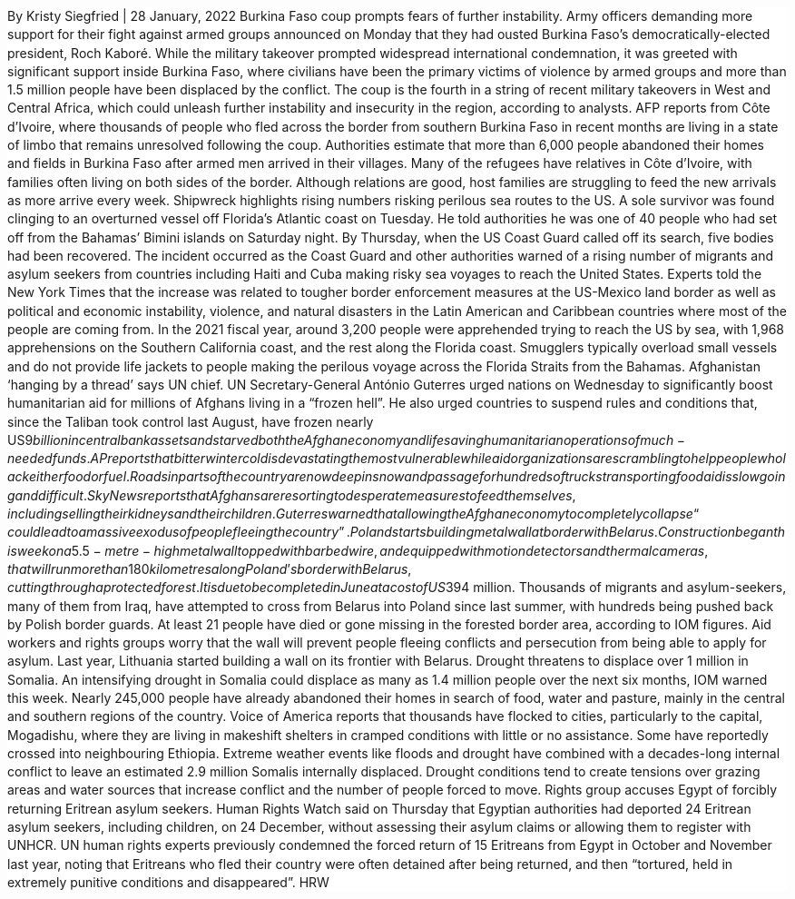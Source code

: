 By Kristy Siegfried | 28 January, 2022 Burkina Faso coup prompts fears of further instability. Army officers demanding more support for their fight against armed groups announced on Monday that they had ousted Burkina Faso’s democratically-elected president, Roch Kaboré. While the military takeover prompted widespread international condemnation, it was greeted with significant support inside Burkina Faso, where civilians have been the primary victims of violence by armed groups and more than 1.5 million people have been displaced by the conflict. The coup is the fourth in a string of recent military takeovers in West and Central Africa, which could unleash further instability and insecurity in the region, according to analysts. AFP reports from Côte d’Ivoire, where thousands of people who fled across the border from southern Burkina Faso in recent months are living in a state of limbo that remains unresolved following the coup. Authorities estimate that more than 6,000 people abandoned their homes and fields in Burkina Faso after armed men arrived in their villages. Many of the refugees have relatives in Côte d’Ivoire, with families often living on both sides of the border. Although relations are good, host families are struggling to feed the new arrivals as more arrive every week. Shipwreck highlights rising numbers risking perilous sea routes to the US. A sole survivor was found clinging to an overturned vessel off Florida’s Atlantic coast on Tuesday. He told authorities he was one of 40 people who had set off from the Bahamas’ Bimini islands on Saturday night. By Thursday, when the US Coast Guard called off its search, five bodies had been recovered. The incident occurred as the Coast Guard and other authorities warned of a rising number of migrants and asylum seekers from countries including Haiti and Cuba making risky sea voyages to reach the United States. Experts told the New York Times that the increase was related to tougher border enforcement measures at the US-Mexico land border as well as political and economic instability, violence, and natural disasters in the Latin American and Caribbean countries where most of the people are coming from. In the 2021 fiscal year, around 3,200 people were apprehended trying to reach the US by sea, with 1,968 apprehensions on the Southern California coast, and the rest along the Florida coast. Smugglers typically overload small vessels and do not provide life jackets to people making the perilous voyage across the Florida Straits from the Bahamas. Afghanistan ‘hanging by a thread’ says UN chief. UN Secretary-General António Guterres urged nations on Wednesday to significantly boost humanitarian aid for millions of Afghans living in a “frozen hell”. He also urged countries to suspend rules and conditions that, since the Taliban took control last August, have frozen nearly US$9 billion in central bank assets and starved both the Afghan economy and lifesaving humanitarian operations of much-needed funds. AP reports that bitter winter cold is devastating the most vulnerable while aid organizations are scrambling to help people who lack either food or fuel. Roads in parts of the country are now deep in snow and passage for hundreds of trucks transporting food aid is slow going and difficult. Sky News reports that Afghans are resorting to desperate measures to feed themselves, including selling their kidneys and their children. Guterres warned that allowing the Afghan economy to completely collapse “could lead to a massive exodus of people fleeing the country”. Poland starts building metal wall at border with Belarus. Construction began this week on a 5.5-metre-high metal wall topped with barbed wire, and equipped with motion detectors and thermal cameras, that will run more than 180 kilometres along Poland’s border with Belarus, cutting through a protected forest. It is due to be completed in June at a cost of US$394 million. Thousands of migrants and asylum-seekers, many of them from Iraq, have attempted to cross from Belarus into Poland since last summer, with hundreds being pushed back by Polish border guards. At least 21 people have died or gone missing in the forested border area, according to IOM figures. Aid workers and rights groups worry that the wall will prevent people fleeing conflicts and persecution from being able to apply for asylum. Last year, Lithuania started building a wall on its frontier with Belarus. Drought threatens to displace over 1 million in Somalia. An intensifying drought in Somalia could displace as many as 1.4 million people over the next six months, IOM warned this week. Nearly 245,000 people have already abandoned their homes in search of food, water and pasture, mainly in the central and southern regions of the country. Voice of America reports that thousands have flocked to cities, particularly to the capital, Mogadishu, where they are living in makeshift shelters in cramped conditions with little or no assistance. Some have reportedly crossed into neighbouring Ethiopia. Extreme weather events like floods and drought have combined with a decades-long internal conflict to leave an estimated 2.9 million Somalis internally displaced. Drought conditions tend to create tensions over grazing areas and water sources that increase conflict and the number of people forced to move. Rights group accuses Egypt of forcibly returning Eritrean asylum seekers. Human Rights Watch said on Thursday that Egyptian authorities had deported 24 Eritrean asylum seekers, including children, on 24 December, without assessing their asylum claims or allowing them to register with UNHCR. UN human rights experts previously condemned the forced return of 15 Eritreans from Egypt in October and November last year, noting that Eritreans who fled their country were often detained after being returned, and then “tortured, held in extremely punitive conditions and disappeared”. HRW